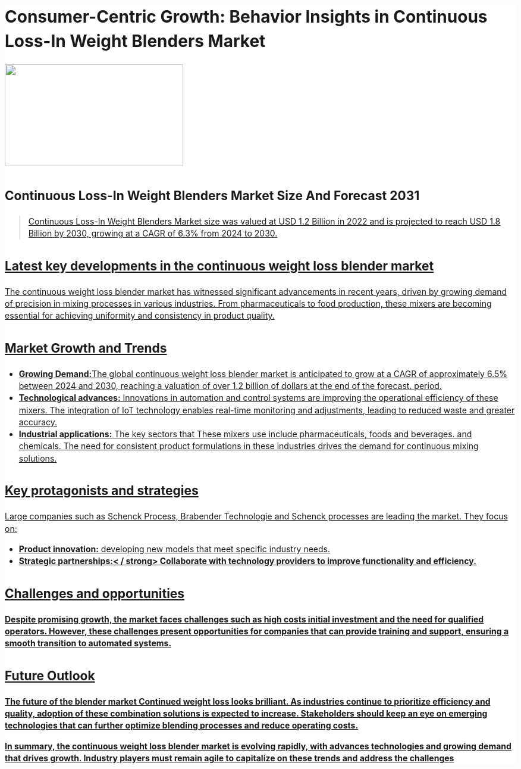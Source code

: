 <h1>Consumer-Centric Growth: Behavior Insights in Continuous Loss-In Weight Blenders Market</h1><img src="https://ffe5etoiles.com/wp-content/uploads/2025/01/MST7-300x171.png" alt="" width="300" height="171" class="aligncenter size-medium wp-image-105565" /><h2>Continuous Loss-In Weight Blenders Market Size And Forecast 2031</h2><blockquote><p><p><a href="https://www.verifiedmarketreports.com/download-sample/?rid=693486&utm_source=Github&utm_medium=353" target="_blank">Continuous Loss-In Weight Blenders Market size was valued at USD 1.2 Billion in 2022 and is projected to reach USD 1.8 Billion by 2030, growing at a CAGR of 6.3% from 2024 to 2030.</strong></span></p></p></blockquote><h2>Latest key developments in the continuous weight loss blender market</h2><p>The continuous weight loss blender market has witnessed significant advancements in recent years, driven by growing demand of precision in mixing processes in various industries. From pharmaceuticals to food production, these mixers are becoming essential for achieving uniformity and consistency in product quality.</p><h2>Market Growth and Trends</h2><ul><li><strong >Growing Demand:</strong>The global continuous weight loss blender market is anticipated to grow at a CAGR of approximately 6.5% between 2024 and 2030, reaching a valuation of over 1.2 billion of dollars at the end of the forecast. period.</li><li><strong>Technological advances:</strong> Innovations in automation and control systems are improving the operational efficiency of these mixers. The integration of IoT technology enables real-time monitoring and adjustments, leading to reduced waste and greater accuracy.</li><li><strong>Industrial applications:</strong> The key sectors that These mixers use include pharmaceuticals, foods and beverages. and chemicals. The need for consistent product formulations in these industries drives the demand for continuous mixing solutions. </li></ul><h2>Key protagonists and strategies</h2><p>Large companies such as Schenck Process, Brabender Technologie and Schenck processes are leading the market. They focus on:</p><ul><li><strong>Product innovation:</strong> developing new models that meet specific industry needs.</li><li><strong>Strategic partnerships:< / strong> Collaborate with technology providers to improve functionality and efficiency. </li></ul><h2>Challenges and opportunities</h2><p>Despite promising growth, the market faces challenges such as high costs initial investment and the need for qualified operators. However, these challenges present opportunities for companies that can provide training and support, ensuring a smooth transition to automated systems.</p><h2>Future Outlook</h2><p>The future of the blender market Continued weight loss looks brilliant. As industries continue to prioritize efficiency and quality, adoption of these combination solutions is expected to increase. Stakeholders should keep an eye on emerging technologies that can further optimize blending processes and reduce operating costs.</p><p>In summary, the continuous weight loss blender market is evolving rapidly, with advances technologies and growing demand that drives growth. Industry players must remain agile to capitalize on these trends and address the challenges
